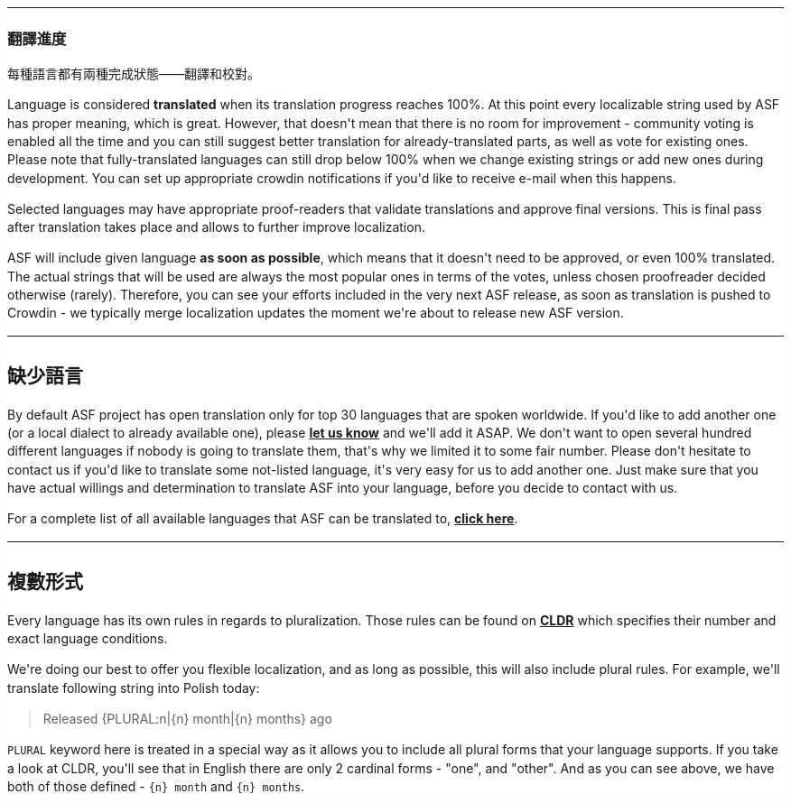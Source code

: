 * * *

### 翻譯進度

每種語言都有兩種完成狀態——翻譯和校對。

Language is considered **translated** when its translation progress reaches 100%. At this point every localizable string used by ASF has proper meaning, which is great. However, that doesn't mean that there is no room for improvement - community voting is enabled all the time and you can still suggest better translation for already-translated parts, as well as vote for existing ones. Please note that fully-translated languages can still drop below 100% when we change existing strings or add new ones during development. You can set up appropriate crowdin notifications if you'd like to receive e-mail when this happens.

Selected languages may have appropriate proof-readers that validate translations and approve final versions. This is final pass after translation takes place and allows to further improve localization.

ASF will include given language **as soon as possible**, which means that it doesn't need to be approved, or even 100% translated. The actual strings that will be used are always the most popular ones in terms of the votes, unless chosen proofreader decided otherwise (rarely). Therefore, you can see your efforts included in the very next ASF release, as soon as translation is pushed to Crowdin - we typically merge localization updates the moment we're about to release new ASF version.

* * *

## 缺少語言

By default ASF project has open translation only for top 30 languages that are spoken worldwide. If you'd like to add another one (or a local dialect to already available one), please **[let us know](https://crowdin.com/messages/create/13177432/240376)** and we'll add it ASAP. We don't want to open several hundred different languages if nobody is going to translate them, that's why we limited it to some fair number. Please don't hesitate to contact us if you'd like to translate some not-listed language, it's very easy for us to add another one. Just make sure that you have actual willings and determination to translate ASF into your language, before you decide to contact with us.

For a complete list of all available languages that ASF can be translated to, **[click here](https://support.crowdin.com/api/language-codes)**.

* * *

## 複數形式

Every language has its own rules in regards to pluralization. Those rules can be found on **[CLDR](https://www.unicode.org/cldr/charts/latest/supplemental/language_plural_rules.html)** which specifies their number and exact language conditions.

We're doing our best to offer you flexible localization, and as long as possible, this will also include plural rules. For example, we'll translate following string into Polish today:

> Released {PLURAL:n|{n} month|{n} months} ago

`PLURAL` keyword here is treated in a special way as it allows you to include all plural forms that your language supports. If you take a look at CLDR, you'll see that in English there are only 2 cardinal forms - "one", and "other". And as you can see above, we have both of those defined - `{n} month` and `{n} months`.
